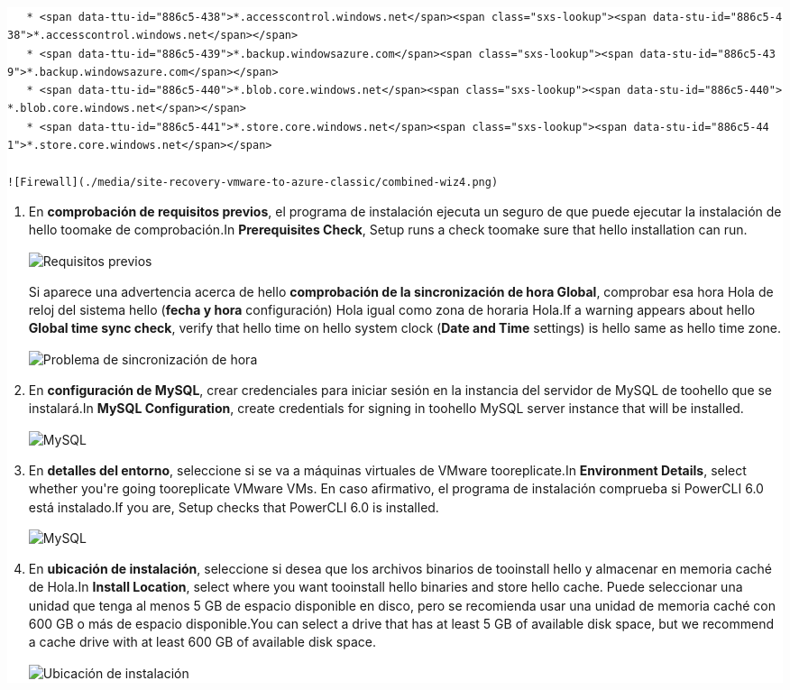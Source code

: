        * <span data-ttu-id="886c5-438">*.accesscontrol.windows.net</span><span class="sxs-lookup"><span data-stu-id="886c5-438">*.accesscontrol.windows.net</span></span>
       * <span data-ttu-id="886c5-439">*.backup.windowsazure.com</span><span class="sxs-lookup"><span data-stu-id="886c5-439">*.backup.windowsazure.com</span></span>
       * <span data-ttu-id="886c5-440">*.blob.core.windows.net</span><span class="sxs-lookup"><span data-stu-id="886c5-440">*.blob.core.windows.net</span></span>
       * <span data-ttu-id="886c5-441">*.store.core.windows.net</span><span class="sxs-lookup"><span data-stu-id="886c5-441">*.store.core.windows.net</span></span>

    ![Firewall](./media/site-recovery-vmware-to-azure-classic/combined-wiz4.png)

1. <span data-ttu-id="886c5-443">En **comprobación de requisitos previos**, el programa de instalación ejecuta un seguro de que puede ejecutar la instalación de hello toomake de comprobación.</span><span class="sxs-lookup"><span data-stu-id="886c5-443">In **Prerequisites Check**, Setup runs a check toomake sure that hello installation can run.</span></span>

    ![Requisitos previos](./media/site-recovery-vmware-to-azure-classic/combined-wiz5.png)

     <span data-ttu-id="886c5-445">Si aparece una advertencia acerca de hello **comprobación de la sincronización de hora Global**, comprobar esa hora Hola de reloj del sistema hello (**fecha y hora** configuración) Hola igual como zona de horaria Hola.</span><span class="sxs-lookup"><span data-stu-id="886c5-445">If a warning appears about hello **Global time sync check**, verify that hello time on hello system clock (**Date and Time** settings) is hello same as hello time zone.</span></span>

     ![Problema de sincronización de hora](./media/site-recovery-vmware-to-azure-classic/time-sync-issue.png)

1. <span data-ttu-id="886c5-447">En **configuración de MySQL**, crear credenciales para iniciar sesión en la instancia del servidor de MySQL de toohello que se instalará.</span><span class="sxs-lookup"><span data-stu-id="886c5-447">In **MySQL Configuration**, create credentials for signing in toohello MySQL server instance that will be installed.</span></span>

    ![MySQL](./media/site-recovery-vmware-to-azure-classic/combined-wiz6.png)
2. <span data-ttu-id="886c5-449">En **detalles del entorno**, seleccione si se va a máquinas virtuales de VMware tooreplicate.</span><span class="sxs-lookup"><span data-stu-id="886c5-449">In **Environment Details**, select whether you're going tooreplicate VMware VMs.</span></span> <span data-ttu-id="886c5-450">En caso afirmativo, el programa de instalación comprueba si PowerCLI 6.0 está instalado.</span><span class="sxs-lookup"><span data-stu-id="886c5-450">If you are, Setup checks that PowerCLI 6.0 is installed.</span></span>

    ![MySQL](./media/site-recovery-vmware-to-azure-classic/combined-wiz7.png)
3. <span data-ttu-id="886c5-452">En **ubicación de instalación**, seleccione si desea que los archivos binarios de tooinstall hello y almacenar en memoria caché de Hola.</span><span class="sxs-lookup"><span data-stu-id="886c5-452">In **Install Location**, select where you want tooinstall hello binaries and store hello cache.</span></span> <span data-ttu-id="886c5-453">Puede seleccionar una unidad que tenga al menos 5 GB de espacio disponible en disco, pero se recomienda usar una unidad de memoria caché con 600 GB o más de espacio disponible.</span><span class="sxs-lookup"><span data-stu-id="886c5-453">You can select a drive that has at least 5 GB of available disk space, but we recommend a cache drive with at least 600 GB of available disk space.</span></span>

   ![Ubicación de instalación](./media/site-recovery-vmware-to-azure-classic/combined-wiz8.png)
